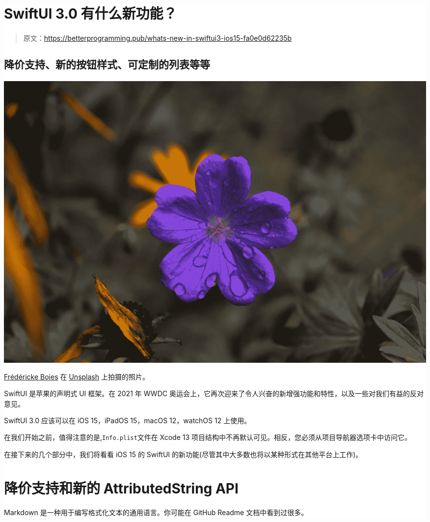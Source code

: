 # SwiftUI 3.0 有什么新功能？

> 原文：<https://betterprogramming.pub/whats-new-in-swiftui3-ios15-fa0e0d62235b>

## 降价支持、新的按钮样式、可定制的列表等等

![](img/db6c08b80e2aa4c5b2ca8dbd76a626df.png)

[Frédéricke Boies](https://unsplash.com/@fred_20?utm_source=medium&utm_medium=referral) 在 [Unsplash](https://unsplash.com?utm_source=medium&utm_medium=referral) 上拍摄的照片。

SwiftUI 是苹果的声明式 UI 框架。在 2021 年 WWDC 奥运会上，它再次迎来了令人兴奋的新增强功能和特性，以及一些对我们有益的反对意见。

SwiftUI 3.0 应该可以在 iOS 15，iPadOS 15，macOS 12，watchOS 12 上使用。

在我们开始之前，值得注意的是,`Info.plist`文件在 Xcode 13 项目结构中不再默认可见。相反，您必须从项目导航器选项卡中访问它。

在接下来的几个部分中，我们将看看 iOS 15 的 SwiftUI 的新功能(尽管其中大多数也将以某种形式在其他平台上工作)。

# 降价支持和新的 AttributedString API

Markdown 是一种用于编写格式化文本的通用语言。你可能在 GitHub Readme 文档中看到过很多。
